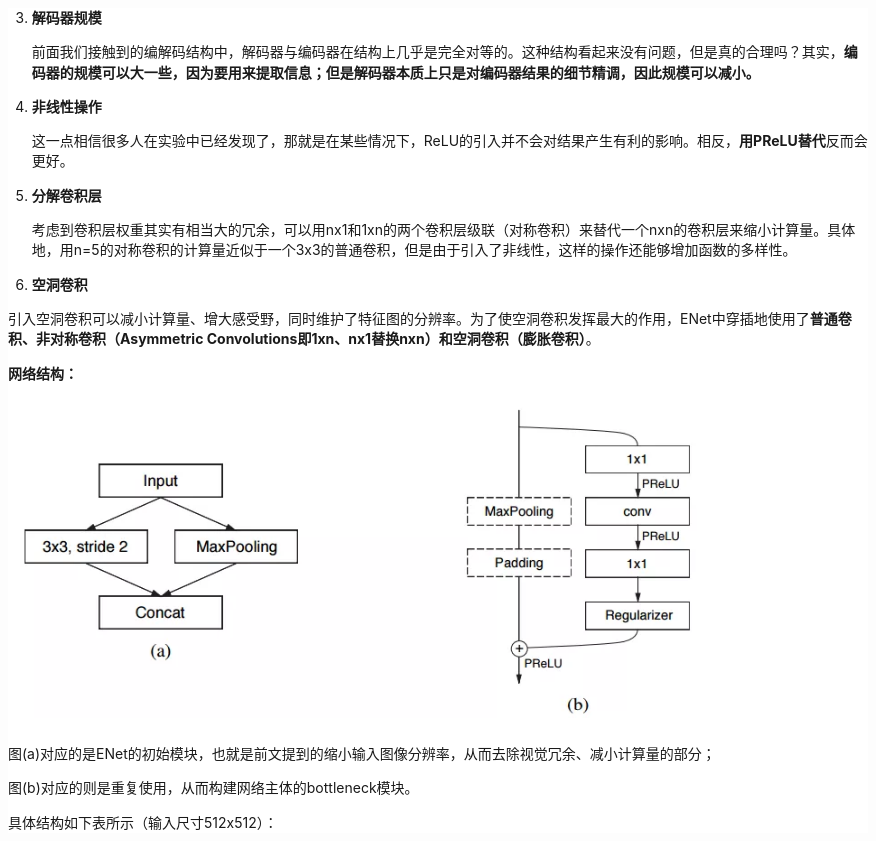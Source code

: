 3. **解码器规模**

   前面我们接触到的编解码结构中，解码器与编码器在结构上几乎是完全对等的。这种结构看起来没有问题，但是真的合理吗？其实，**编码器的规模可以大一些，**因为要**用来提取信息；**但是**解码器本质上只是对编码器结果的细节精调，**因此**规模可以减小。**

4. **非线性操作**

   这一点相信很多人在实验中已经发现了，那就是在某些情况下，ReLU的引入并不会对结果产生有利的影响。相反，**用PReLU替代**反而会更好。

5. **分解卷积层**

   考虑到卷积层权重其实有相当大的冗余，可以用nx1和1xn的两个卷积层级联（对称卷积）来替代一个nxn的卷积层来缩小计算量。具体地，用n=5的对称卷积的计算量近似于一个3x3的普通卷积，但是由于引入了非线性，这样的操作还能够增加函数的多样性。

6.  **空洞卷积**

   引入空洞卷积可以减小计算量、增大感受野，同时维护了特征图的分辨率。为了使空洞卷积发挥最大的作用，ENet中穿插地使用了**普通卷积、非对称卷积（Asymmetric Convolutions即1xn、nx1替换nxn）和空洞卷积（膨胀卷积）**。



**网络结构：**

![image-20200111065527324](images\图像分割.assets\image-20200111065527324.png)

图(a)对应的是ENet的初始模块，也就是前文提到的缩小输入图像分辨率，从而去除视觉冗余、减小计算量的部分；

图(b)对应的则是重复使用，从而构建网络主体的bottleneck模块。

具体结构如下表所示（输入尺寸512x512）：
